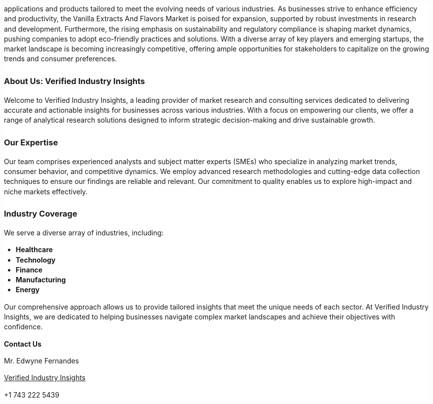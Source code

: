 applications and products tailored to meet the evolving needs of various industries. As businesses strive to enhance efficiency and productivity, the Vanilla Extracts And Flavors Market is poised for expansion, supported by robust investments in research and development. Furthermore, the rising emphasis on sustainability and regulatory compliance is shaping market dynamics, pushing companies to adopt eco-friendly practices and solutions. With a diverse array of key players and emerging startups, the market landscape is becoming increasingly competitive, offering ample opportunities for stakeholders to capitalize on the growing trends and consumer preferences.</p><h3>About Us: Verified Industry Insights</h3><p>Welcome to Verified Industry Insights, a leading provider of market research and consulting services dedicated to delivering accurate and actionable insights for businesses across various industries. With a focus on empowering our clients, we offer a range of analytical research solutions designed to inform strategic decision-making and drive sustainable growth.</p><h3>Our Expertise</h3><p>Our team comprises experienced analysts and subject matter experts (SMEs) who specialize in analyzing market trends, consumer behavior, and competitive dynamics. We employ advanced research methodologies and cutting-edge data collection techniques to ensure our findings are reliable and relevant. Our commitment to quality enables us to explore high-impact and niche markets effectively.</p><h3>Industry Coverage</h3><p>We serve a diverse array of industries, including:</p><ul><li><strong>Healthcare</strong></li><li><strong>Technology</strong></li><li><strong>Finance</strong></li><li><strong>Manufacturing</strong></li><li><strong>Energy</strong></li></ul><p>Our comprehensive approach allows us to provide tailored insights that meet the unique needs of each sector. At Verified Industry Insights, we are dedicated to helping businesses navigate complex market landscapes and achieve their objectives with confidence.</p><p><strong>Contact Us</strong></p><p>Mr. Edwyne Fernandes</p><p><a href="https://www.verifiedindustryinsights.com/">Verified Industry Insights</a></p><p>+1 743 222 5439</p>

